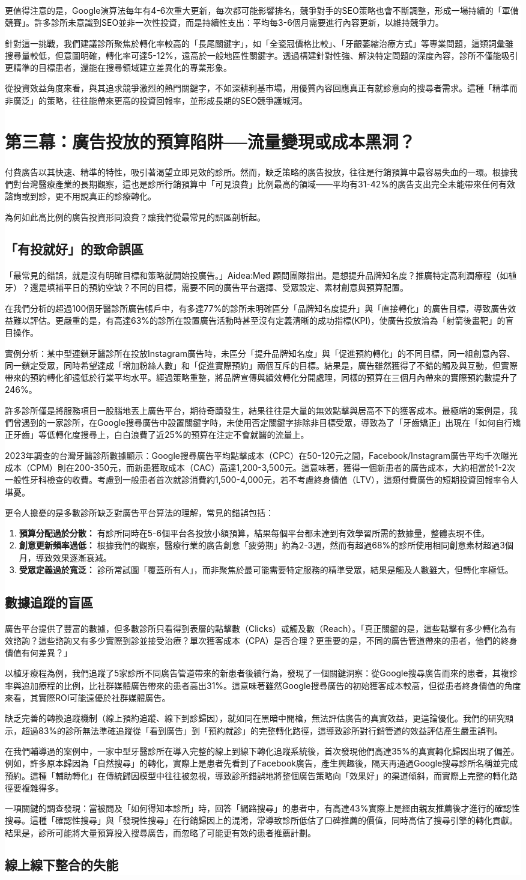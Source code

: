 更值得注意的是，Google演算法每年有4-6次重大更新，每次都可能影響排名，競爭對手的SEO策略也會不斷調整，形成一場持續的「軍備競賽」。許多診所未意識到SEO並非一次性投資，而是持續性支出：平均每3-6個月需要進行內容更新，以維持競爭力。

針對這一挑戰，我們建議診所聚焦於轉化率較高的「長尾關鍵字」，如「全瓷冠價格比較」、「牙齦萎縮治療方式」等專業問題，這類詞彙雖搜尋量較低，但意圖明確，轉化率可達5-12%，遠高於一般地區性關鍵字。透過構建針對性強、解決特定問題的深度內容，診所不僅能吸引更精準的目標患者，還能在搜尋領域建立差異化的專業形象。

從投資效益角度來看，與其追求競爭激烈的熱門關鍵字，不如深耕利基市場，用優質內容回應真正有就診意向的搜尋者需求。這種「精準而非廣泛」的策略，往往能帶來更高的投資回報率，並形成長期的SEO競爭護城河。

# 第三幕：廣告投放的預算陷阱──流量變現或成本黑洞？

付費廣告以其快速、精準的特性，吸引著渴望立即見效的診所。然而，缺乏策略的廣告投放，往往是行銷預算中最容易失血的一環。根據我們對台灣醫療產業的長期觀察，這也是診所行銷預算中「可見浪費」比例最高的領域——平均有31-42%的廣告支出完全未能帶來任何有效諮詢或到診，更不用說真正的診療轉化。

為何如此高比例的廣告投資形同浪費？讓我們從最常見的誤區剖析起。

## 「有投就好」的致命誤區

「最常見的錯誤，就是沒有明確目標和策略就開始投廣告。」Aidea:Med 顧問團隊指出。是想提升品牌知名度？推廣特定高利潤療程（如植牙）？還是填補平日的預約空缺？不同的目標，需要不同的廣告平台選擇、受眾設定、素材創意與預算配置。

在我們分析的超過100個牙醫診所廣告帳戶中，有多達77%的診所未明確區分「品牌知名度提升」與「直接轉化」的廣告目標，導致廣告效益難以評估。更嚴重的是，有高達63%的診所在設置廣告活動時甚至沒有定義清晰的成功指標(KPI)，使廣告投放淪為「射箭後畫靶」的盲目操作。

實例分析：某中型連鎖牙醫診所在投放Instagram廣告時，未區分「提升品牌知名度」與「促進預約轉化」的不同目標，同一組創意內容、同一鎖定受眾，同時希望達成「增加粉絲人數」和「促進實際預約」兩個互斥的目標。結果是，廣告雖然獲得了不錯的觸及與互動，但實際帶來的預約轉化卻遠低於行業平均水平。經過策略重整，將品牌宣傳與績效轉化分開處理，同樣的預算在三個月內帶來的實際預約數提升了246%。

許多診所僅是將服務項目一股腦地丟上廣告平台，期待奇蹟發生，結果往往是大量的無效點擊與居高不下的獲客成本。最極端的案例是，我們曾遇到的一家診所，在Google搜尋廣告中設置關鍵字時，未使用否定關鍵字排除非目標受眾，導致為了「牙齒矯正」出現在「如何自行矯正牙齒」等低轉化度搜尋上，白白浪費了近25%的預算在注定不會就醫的流量上。

2023年調查的台灣牙醫診所數據顯示：Google搜尋廣告平均點擊成本（CPC）在50-120元之間，Facebook/Instagram廣告平均千次曝光成本（CPM）則在200-350元，而新患獲取成本（CAC）高達1,200-3,500元。這意味著，獲得一個新患者的廣告成本，大約相當於1-2次一般性牙科檢查的收費。考慮到一般患者首次就診消費約1,500-4,000元，若不考慮終身價值（LTV），這類付費廣告的短期投資回報率令人堪憂。

更令人擔憂的是多數診所缺乏對廣告平台算法的理解，常見的錯誤包括：
1. **預算分配過於分散：** 有診所同時在5-6個平台各投放小額預算，結果每個平台都未達到有效學習所需的數據量，整體表現不佳。
2. **創意更新頻率過低：** 根據我們的觀察，醫療行業的廣告創意「疲勞期」約為2-3週，然而有超過68%的診所使用相同創意素材超過3個月，導致效果逐漸衰減。
3. **受眾定義過於寬泛：** 診所常試圖「覆蓋所有人」，而非聚焦於最可能需要特定服務的精準受眾，結果是觸及人數雖大，但轉化率極低。

## 數據追蹤的盲區

廣告平台提供了豐富的數據，但多數診所只看得到表層的點擊數（Clicks）或觸及數（Reach）。「真正關鍵的是，這些點擊有多少轉化為有效諮詢？這些諮詢又有多少實際到診並接受治療？單次獲客成本（CPA）是否合理？更重要的是，不同的廣告管道帶來的患者，他們的終身價值有何差異？」

以植牙療程為例，我們追蹤了5家診所不同廣告管道帶來的新患者後續行為，發現了一個關鍵洞察：從Google搜尋廣告而來的患者，其複診率與追加療程的比例，比社群媒體廣告帶來的患者高出31%。這意味著雖然Google搜尋廣告的初始獲客成本較高，但從患者終身價值的角度來看，其實際ROI可能遠優於社群媒體廣告。

缺乏完善的轉換追蹤機制（線上預約追蹤、線下到診歸因），就如同在黑暗中開槍，無法評估廣告的真實效益，更遑論優化。我們的研究顯示，超過83%的診所無法準確追蹤從「看到廣告」到「預約就診」的完整轉化路徑，這導致診所對行銷管道的效益評估產生嚴重誤判。

在我們輔導過的案例中，一家中型牙醫診所在導入完整的線上到線下轉化追蹤系統後，首次發現他們高達35%的真實轉化歸因出現了偏差。例如，許多原本歸因為「自然搜尋」的轉化，實際上是患者先看到了Facebook廣告，產生興趣後，隔天再通過Google搜尋診所名稱並完成預約。這種「輔助轉化」在傳統歸因模型中往往被忽視，導致診所錯誤地將整個廣告策略向「效果好」的渠道傾斜，而實際上完整的轉化路徑要複雜得多。

一項關鍵的調查發現：當被問及「如何得知本診所」時，回答「網路搜尋」的患者中，有高達43%實際上是經由親友推薦後才進行的確認性搜尋。這種「確認性搜尋」與「發現性搜尋」在行銷歸因上的混淆，常導致診所低估了口碑推薦的價值，同時高估了搜尋引擎的轉化貢獻。結果是，診所可能將大量預算投入搜尋廣告，而忽略了可能更有效的患者推薦計劃。

## 線上線下整合的失能
